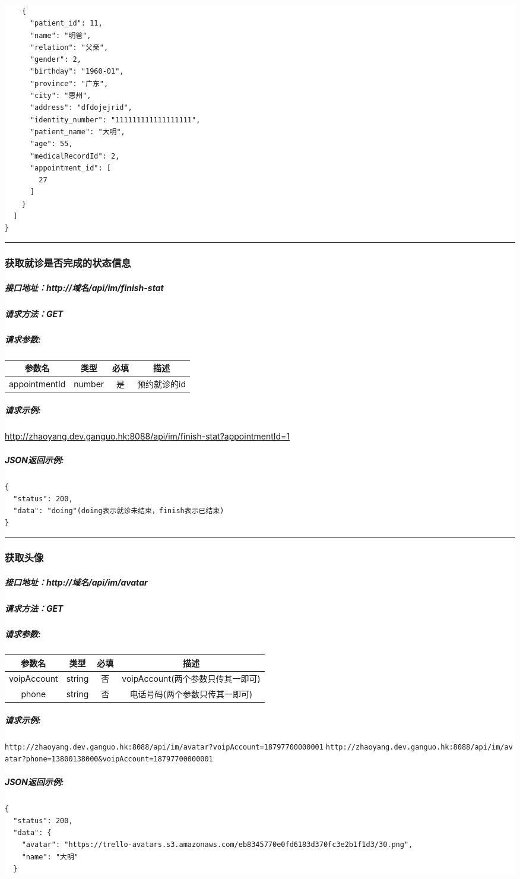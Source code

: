 ```
    {
      "patient_id": 11,
      "name": "明爸",
      "relation": "父亲",
      "gender": 2,
      "birthday": "1960-01",
      "province": "广东",
      "city": "惠州",
      "address": "dfdojejrid",
      "identity_number": "111111111111111111",
      "patient_name": "大明",
      "age": 55,
      "medicalRecordId": 2,
      "appointment_id": [
        27
      ]
    }
  ]
}
```
---
### 获取就诊是否完成的状态信息
##### 接口地址：http://域名/api/im/finish-stat
##### 请求方法：GET
##### 请求参数:
| 参数名   | 类型  |必填|描述 |
| :------:|:-----:|:-:|:---:|
| appointmentId| number|是 |预约就诊的id|
##### 请求示例:
http://zhaoyang.dev.ganguo.hk:8088/api/im/finish-stat?appointmentId=1
##### JSON返回示例:
```
{
  "status": 200,
  "data": "doing"(doing表示就诊未结束，finish表示已结束)
}
```
---
### 获取头像
##### 接口地址：http://域名/api/im/avatar
##### 请求方法：GET
##### 请求参数:
| 参数名   | 类型  |必填|描述 |
| :------:|:-----:|:-:|:---:|
| voipAccount | string|否 | voipAccount(两个参数只传其一即可) |
| phone | string|否 | 电话号码(两个参数只传其一即可)  |
##### 请求示例:
`http://zhaoyang.dev.ganguo.hk:8088/api/im/avatar?voipAccount=18797700000001`
`http://zhaoyang.dev.ganguo.hk:8088/api/im/avatar?phone=13800138000&voipAccount=18797700000001`
##### JSON返回示例:
```
{
  "status": 200,
  "data": {
    "avatar": "https://trello-avatars.s3.amazonaws.com/eb8345770e0fd6183d370fc3e2b1f1d3/30.png",
    "name": "大明"
  }
```